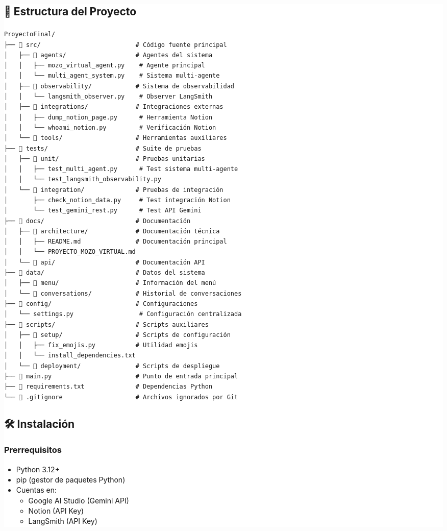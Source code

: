 ## 📁 Estructura del Proyecto

```
ProyectoFinal/
├── 📁 src/                          # Código fuente principal
│   ├── 📁 agents/                   # Agentes del sistema
│   │   ├── mozo_virtual_agent.py    # Agente principal
│   │   └── multi_agent_system.py    # Sistema multi-agente
│   ├── 📁 observability/            # Sistema de observabilidad
│   │   └── langsmith_observer.py    # Observer LangSmith
│   ├── 📁 integrations/             # Integraciones externas
│   │   ├── dump_notion_page.py      # Herramienta Notion
│   │   └── whoami_notion.py         # Verificación Notion
│   └── 📁 tools/                    # Herramientas auxiliares
├── 📁 tests/                        # Suite de pruebas
│   ├── 📁 unit/                     # Pruebas unitarias
│   │   ├── test_multi_agent.py      # Test sistema multi-agente
│   │   └── test_langsmith_observability.py
│   └── 📁 integration/              # Pruebas de integración
│       ├── check_notion_data.py     # Test integración Notion
│       └── test_gemini_rest.py      # Test API Gemini
├── 📁 docs/                         # Documentación
│   ├── 📁 architecture/             # Documentación técnica
│   │   ├── README.md               # Documentación principal
│   │   └── PROYECTO_MOZO_VIRTUAL.md
│   └── 📁 api/                      # Documentación API
├── 📁 data/                         # Datos del sistema
│   ├── 📁 menu/                     # Información del menú
│   └── 📁 conversations/            # Historial de conversaciones
├── 📁 config/                       # Configuraciones
│   └── settings.py                  # Configuración centralizada
├── 📁 scripts/                      # Scripts auxiliares
│   ├── 📁 setup/                    # Scripts de configuración
│   │   ├── fix_emojis.py           # Utilidad emojis
│   │   └── install_dependencies.txt
│   └── 📁 deployment/               # Scripts de despliegue
├── 📄 main.py                       # Punto de entrada principal
├── 📄 requirements.txt              # Dependencias Python
└── 📄 .gitignore                    # Archivos ignorados por Git
```

## 🛠️ Instalación

### Prerrequisitos
- Python 3.12+
- pip (gestor de paquetes Python)
- Cuentas en:
  - Google AI Studio (Gemini API)
  - Notion (API Key)
  - LangSmith (API Key)
